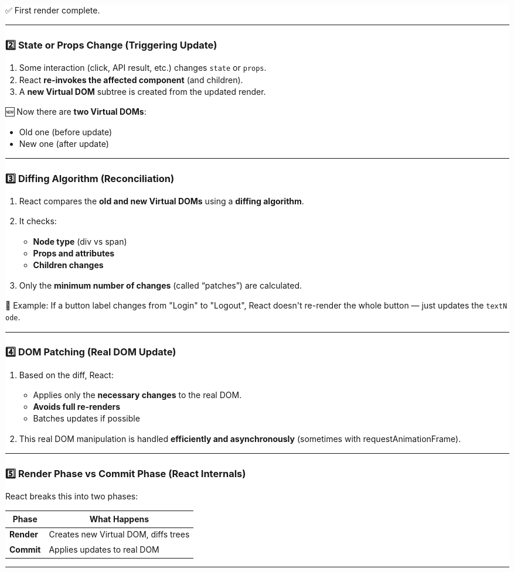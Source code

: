✅ First render complete.

---

### 2️⃣ State or Props Change (Triggering Update)

1. Some interaction (click, API result, etc.) changes `state` or `props`.
2. React **re-invokes the affected component** (and children).
3. A **new Virtual DOM** subtree is created from the updated render.

🆕 Now there are **two Virtual DOMs**:

* Old one (before update)
* New one (after update)

---

### 3️⃣ Diffing Algorithm (Reconciliation)

1. React compares the **old and new Virtual DOMs** using a **diffing algorithm**.
2. It checks:

   * **Node type** (div vs span)
   * **Props and attributes**
   * **Children changes**
3. Only the **minimum number of changes** (called “patches”) are calculated.

🧠 Example: If a button label changes from "Login" to "Logout", React doesn't re-render the whole button — just updates the `textNode`.

---

### 4️⃣ DOM Patching (Real DOM Update)

1. Based on the diff, React:

   * Applies only the **necessary changes** to the real DOM.
   * **Avoids full re-renders**
   * Batches updates if possible
2. This real DOM manipulation is handled **efficiently and asynchronously** (sometimes with requestAnimationFrame).

---

### 5️⃣ Render Phase vs Commit Phase (React Internals)

React breaks this into two phases:

| Phase      | What Happens                         |
| ---------- | ------------------------------------ |
| **Render** | Creates new Virtual DOM, diffs trees |
| **Commit** | Applies updates to real DOM          |

---
